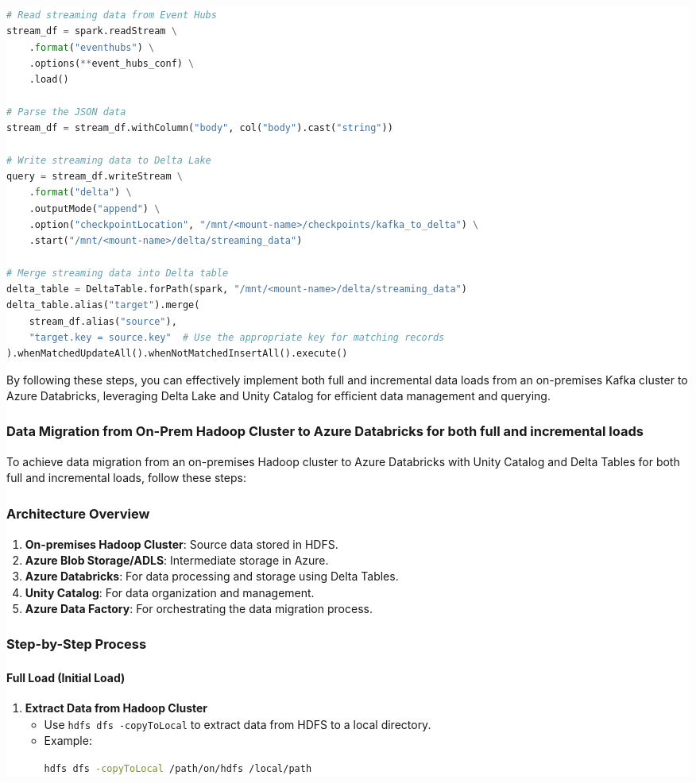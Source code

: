 ```python
# Read streaming data from Event Hubs
stream_df = spark.readStream \
    .format("eventhubs") \
    .options(**event_hubs_conf) \
    .load()

# Parse the JSON data
stream_df = stream_df.withColumn("body", col("body").cast("string"))

# Write streaming data to Delta Lake
query = stream_df.writeStream \
    .format("delta") \
    .outputMode("append") \
    .option("checkpointLocation", "/mnt/<mount-name>/checkpoints/kafka_to_delta") \
    .start("/mnt/<mount-name>/delta/streaming_data")

# Merge streaming data into Delta table
delta_table = DeltaTable.forPath(spark, "/mnt/<mount-name>/delta/streaming_data")
delta_table.alias("target").merge(
    stream_df.alias("source"),
    "target.key = source.key"  # Use the appropriate key for matching records
).whenMatchedUpdateAll().whenNotMatchedInsertAll().execute()
```

By following these steps, you can effectively implement both full and incremental data loads from an on-premises Kafka cluster to Azure Databricks, 
leveraging Delta Lake and Unity Catalog for efficient data management and querying. 

### Data Migration from On-Prem Hadoop Cluster to Azure Databricks for both full and incremental loads

To achieve data migration from an on-premises Hadoop cluster to Azure Databricks with Unity Catalog and Delta Tables for both full and incremental loads, follow these steps:

### Architecture Overview
1. **On-premises Hadoop Cluster**: Source data stored in HDFS.
2. **Azure Blob Storage/ADLS**: Intermediate storage in Azure.
3. **Azure Databricks**: For data processing and storage using Delta Tables.
4. **Unity Catalog**: For data organization and management.
5. **Azure Data Factory**: For orchestrating the data migration process.

### Step-by-Step Process

#### Full Load (Initial Load)

1. **Extract Data from Hadoop Cluster**
   - Use `hdfs dfs -copyToLocal` to extract data from HDFS to a local directory.
   - Example:
     ```bash
     hdfs dfs -copyToLocal /path/on/hdfs /local/path
     ```
